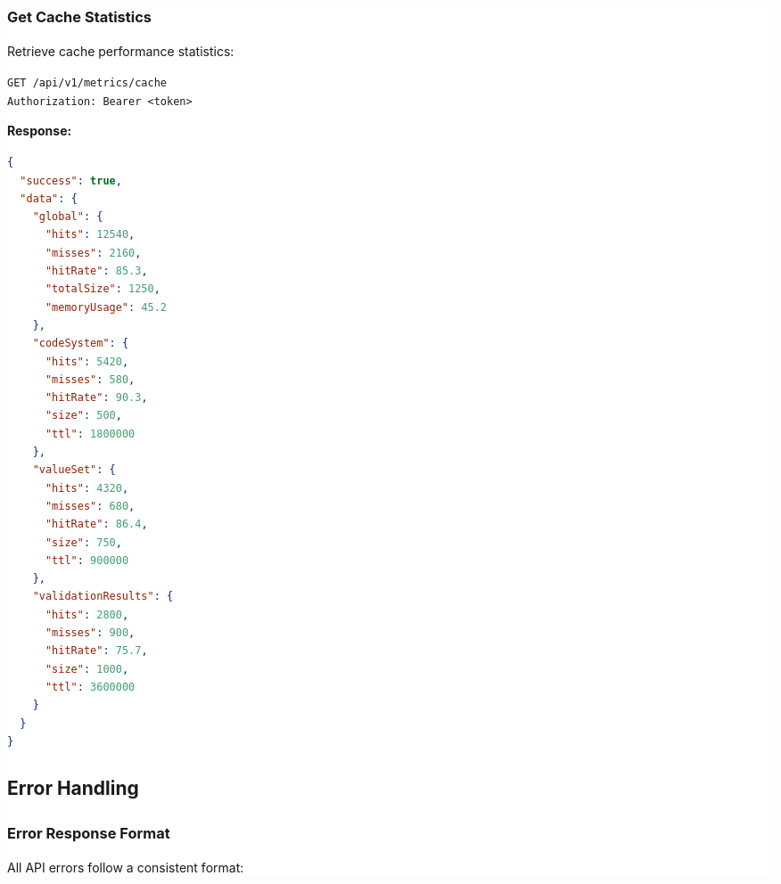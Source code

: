 
### Get Cache Statistics

Retrieve cache performance statistics:

```http
GET /api/v1/metrics/cache
Authorization: Bearer <token>
```

**Response:**
```json
{
  "success": true,
  "data": {
    "global": {
      "hits": 12540,
      "misses": 2160,
      "hitRate": 85.3,
      "totalSize": 1250,
      "memoryUsage": 45.2
    },
    "codeSystem": {
      "hits": 5420,
      "misses": 580,
      "hitRate": 90.3,
      "size": 500,
      "ttl": 1800000
    },
    "valueSet": {
      "hits": 4320,
      "misses": 680,
      "hitRate": 86.4,
      "size": 750,
      "ttl": 900000
    },
    "validationResults": {
      "hits": 2800,
      "misses": 900,
      "hitRate": 75.7,
      "size": 1000,
      "ttl": 3600000
    }
  }
}
```

## Error Handling

### Error Response Format

All API errors follow a consistent format:
